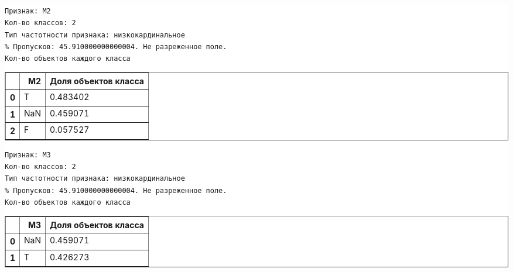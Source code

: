 
    Признак: M2
    Кол-во классов: 2
    Тип частотности признака: низкокардинальное
    % Пропусков: 45.910000000000004. Не разреженное поле.
    Кол-во объектов каждого класса



<div>
<table border="1" class="dataframe">
  <thead>
    <tr style="text-align: right;">
      <th></th>
      <th>M2</th>
      <th>Доля объектов класса</th>
    </tr>
  </thead>
  <tbody>
    <tr>
      <th>0</th>
      <td>T</td>
      <td>0.483402</td>
    </tr>
    <tr>
      <th>1</th>
      <td>NaN</td>
      <td>0.459071</td>
    </tr>
    <tr>
      <th>2</th>
      <td>F</td>
      <td>0.057527</td>
    </tr>
  </tbody>
</table>
</div>


    Признак: M3
    Кол-во классов: 2
    Тип частотности признака: низкокардинальное
    % Пропусков: 45.910000000000004. Не разреженное поле.
    Кол-во объектов каждого класса



<div>
<table border="1" class="dataframe">
  <thead>
    <tr style="text-align: right;">
      <th></th>
      <th>M3</th>
      <th>Доля объектов класса</th>
    </tr>
  </thead>
  <tbody>
    <tr>
      <th>0</th>
      <td>NaN</td>
      <td>0.459071</td>
    </tr>
    <tr>
      <th>1</th>
      <td>T</td>
      <td>0.426273</td>
    </tr>
    <tr>